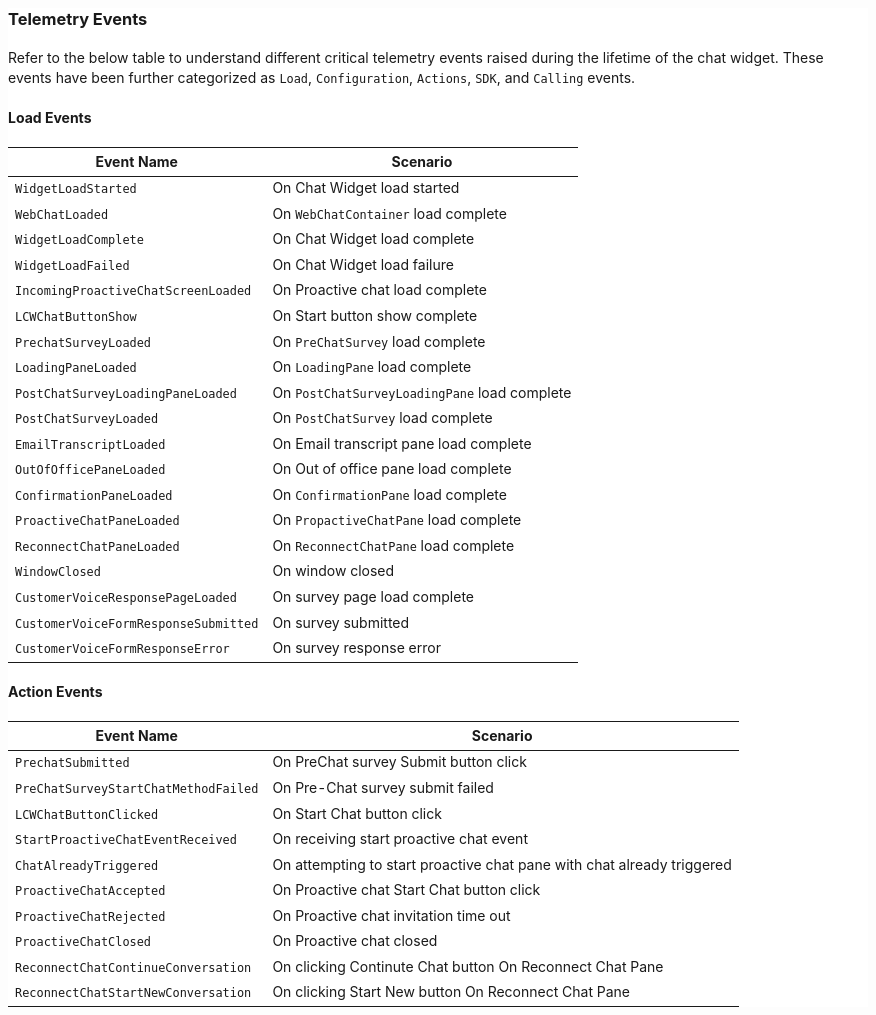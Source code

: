 ### Telemetry Events

Refer to the below table to understand different critical telemetry events raised during the lifetime of the chat widget. These events have been further categorized as `Load`, `Configuration`, `Actions`, `SDK`, and `Calling` events.

#### Load Events

| Event Name | Scenario |
| -------- | -------- |
| `WidgetLoadStarted`     |On Chat Widget load started |
| `WebChatLoaded`     | On `WebChatContainer` load complete |
| `WidgetLoadComplete`     |On Chat Widget load complete |
| `WidgetLoadFailed`     |On Chat Widget load failure |
| `IncomingProactiveChatScreenLoaded` |On Proactive chat load complete |
| `LCWChatButtonShow`     |On Start button show complete |
| `PrechatSurveyLoaded`   |On `PreChatSurvey` load complete |
| `LoadingPaneLoaded`     |On `LoadingPane` load complete |
| `PostChatSurveyLoadingPaneLoaded`  |On `PostChatSurveyLoadingPane` load complete |
| `PostChatSurveyLoaded`  |On `PostChatSurvey` load complete |
| `EmailTranscriptLoaded` |On Email transcript pane load complete |
| `OutOfOfficePaneLoaded` |On Out of office pane load complete |
| `ConfirmationPaneLoaded`|On `ConfirmationPane` load complete |
| `ProactiveChatPaneLoaded`|On `PropactiveChatPane` load complete|
| `ReconnectChatPaneLoaded` | On `ReconnectChatPane` load complete|
| `WindowClosed`            |On window closed|
| `CustomerVoiceResponsePageLoaded` | On survey page load complete|
| `CustomerVoiceFormResponseSubmitted` | On survey submitted |
| `CustomerVoiceFormResponseError` | On survey response error|

#### Action Events

| Event Name| Scenario |
| -------- | -------- |
| `PrechatSubmitted`     |On PreChat survey Submit button click |
| `PreChatSurveyStartChatMethodFailed`|On Pre-Chat survey submit failed|
| `LCWChatButtonClicked`  |On Start Chat button click |
| `StartProactiveChatEventReceived`|On receiving start proactive chat event|
| `ChatAlreadyTriggered`|On attempting to start proactive chat pane with chat already triggered|
| `ProactiveChatAccepted` |On Proactive chat Start Chat button click |
| `ProactiveChatRejected` |On Proactive chat invitation time out |
| `ProactiveChatClosed`   |On Proactive chat closed |
| `ReconnectChatContinueConversation` |On clicking Continute Chat button On Reconnect Chat Pane |
| `ReconnectChatStartNewConversation` |On clicking Start New button On Reconnect Chat Pane |